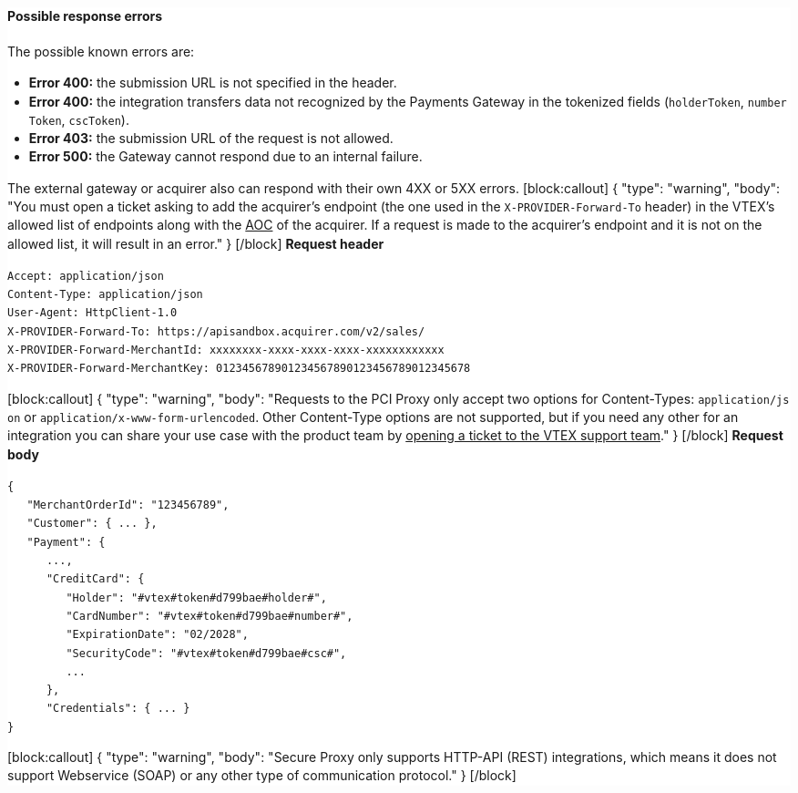 #### Possible response errors

The possible known errors are:

- **Error 400:** the submission URL is not specified in the header.
- **Error 400:** the integration transfers data not recognized by the Payments Gateway in the tokenized fields (`holderToken`, `numberToken`, `cscToken`).
- **Error 403:** the submission URL of the request is not allowed.
- **Error 500:** the Gateway cannot respond due to an internal failure.

The external gateway or acquirer also can respond with their own 4XX or 5XX errors.
[block:callout]
{
  "type": "warning",
  "body": "You must open a ticket asking to add the acquirer’s endpoint (the one used in the `X-PROVIDER-Forward-To` header) in the VTEX’s allowed list of endpoints along with the [AOC](https://developers.vtex.com/vtex-rest-api/docs/payments-integration-pci-dss-compliance#attestation-of-compliance-for-onsite-assessments-aoc) of the acquirer. If a request is made to the acquirer’s endpoint and it is not on the allowed list, it will result in an error."
}
[/block]
**Request header**

```
Accept: application/json
Content-Type: application/json
User-Agent: HttpClient-1.0
X-PROVIDER-Forward-To: https://apisandbox.acquirer.com/v2/sales/
X-PROVIDER-Forward-MerchantId: xxxxxxxx-xxxx-xxxx-xxxx-xxxxxxxxxxxx
X-PROVIDER-Forward-MerchantKey: 012345678901234567890123456789012345678
```
[block:callout]
{
  "type": "warning",
  "body": "Requests to the PCI Proxy only accept two options for Content-Types: `application/json` or `application/x-www-form-urlencoded`. Other Content-Type options are not supported, but if you need any other for an integration you can share your use case with the product team by [opening a ticket to the VTEX support team](https://help.vtex.com/en/tutorial/opening-tickets-to-vtex-support--16yOEqpO32UQYygSmMSSAM)."
}
[/block]
**Request body**
 
```
{
   "MerchantOrderId": "123456789",
   "Customer": { ... },
   "Payment": {
      ...,
      "CreditCard": {
         "Holder": "#vtex#token#d799bae#holder#",
         "CardNumber": "#vtex#token#d799bae#number#",
         "ExpirationDate": "02/2028",
         "SecurityCode": "#vtex#token#d799bae#csc#",
         ...
      },
      "Credentials": { ... }
}
```
[block:callout]
{
  "type": "warning",
  "body": "Secure Proxy only supports HTTP-API (REST) integrations, which means it does not support Webservice (SOAP) or any other type of communication protocol."
}
[/block]